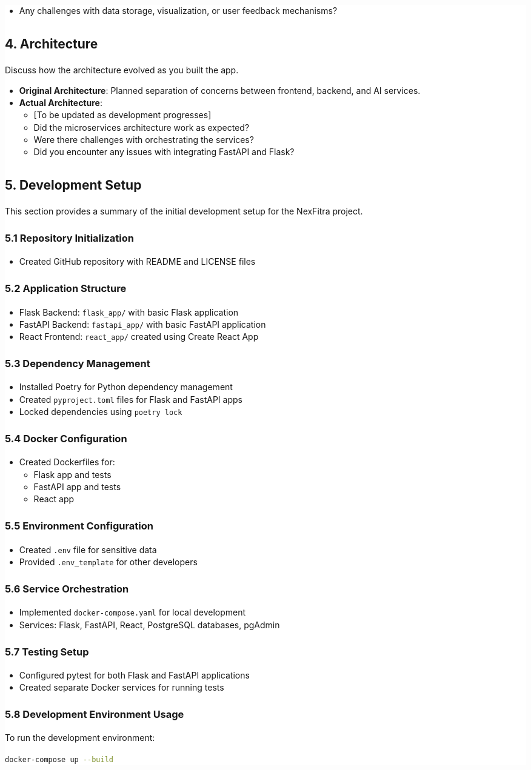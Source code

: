   - Any challenges with data storage, visualization, or user feedback mechanisms?
  
## 4. Architecture
Discuss how the architecture evolved as you built the app.

- **Original Architecture**: Planned separation of concerns between frontend, backend, and AI services.
- **Actual Architecture**: 
  - [To be updated as development progresses]
  - Did the microservices architecture work as expected? 
  - Were there challenges with orchestrating the services?
  - Did you encounter any issues with integrating FastAPI and Flask?

## 5. Development Setup
This section provides a summary of the initial development setup for the NexFitra project.

### 5.1 Repository Initialization
- Created GitHub repository with README and LICENSE files

### 5.2 Application Structure
- Flask Backend: `flask_app/` with basic Flask application
- FastAPI Backend: `fastapi_app/` with basic FastAPI application
- React Frontend: `react_app/` created using Create React App

### 5.3 Dependency Management
- Installed Poetry for Python dependency management
- Created `pyproject.toml` files for Flask and FastAPI apps
- Locked dependencies using `poetry lock`

### 5.4 Docker Configuration
- Created Dockerfiles for:
  - Flask app and tests
  - FastAPI app and tests
  - React app

### 5.5 Environment Configuration
- Created `.env` file for sensitive data
- Provided `.env_template` for other developers

### 5.6 Service Orchestration
- Implemented `docker-compose.yaml` for local development
- Services: Flask, FastAPI, React, PostgreSQL databases, pgAdmin

### 5.7 Testing Setup
- Configured pytest for both Flask and FastAPI applications
- Created separate Docker services for running tests

### 5.8 Development Environment Usage
To run the development environment:
```bash
docker-compose up --build
```
